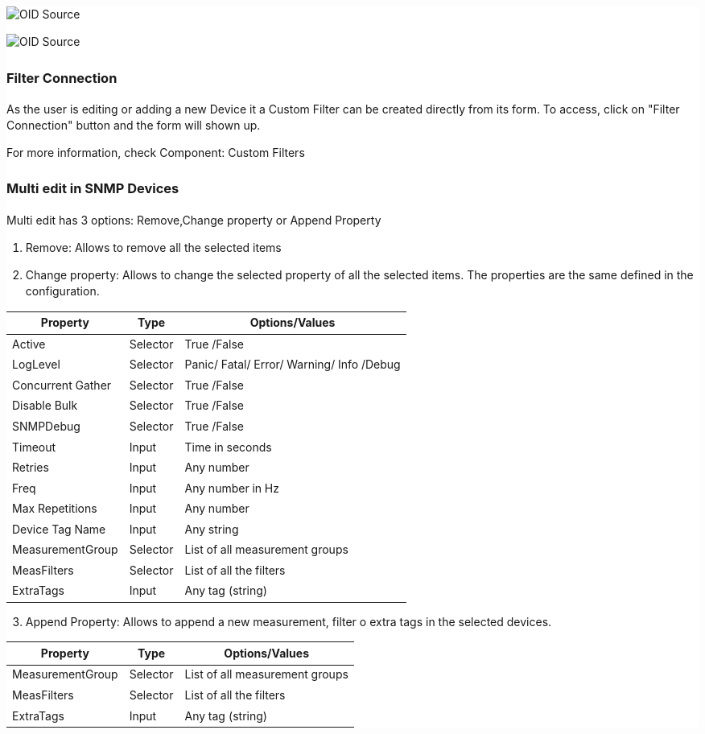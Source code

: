 ![OID Source](https://github.com/toni-moreno/snmpcollector/blob/gh-pages/images/webUI/TestConnectionModal/config_test_connection_oid.JPG)

![OID Source](https://github.com/toni-moreno/snmpcollector/blob/gh-pages/images/webUI/TestConnectionModal/config_test_connection_result.JPG)


### Filter Connection

As the user is editing or adding a new Device it a Custom Filter can be created directly from its form.
To access, click on "Filter Connection" button and the form will shown up.

For more information, check Component: Custom Filters

### Multi edit in SNMP Devices

Multi edit has 3 options: Remove,Change property or Append Property

1. Remove: Allows to remove all the selected items

2. Change property: Allows to change the selected property of all the selected items. The properties are the same defined in the configuration.

Property| Type| Options/Values
----------------|----------------|----------------
Active| Selector| True /False
LogLevel| Selector | Panic/ Fatal/ Error/ Warning/ Info /Debug 
Concurrent Gather| Selector| True /False
Disable Bulk| Selector| True /False
SNMPDebug| Selector| True /False
Timeout| Input| Time in seconds
Retries| Input | Any number
Freq| Input| Any number in Hz
Max Repetitions| Input| Any number 
Device Tag Name| Input| Any string
MeasurementGroup| Selector| List of all measurement groups
MeasFilters| Selector| List of all the filters
ExtraTags| Input| Any tag (string)

3. Append Property: Allows to append a new measurement, filter o extra tags in the selected devices.

Property| Type| Options/Values
----------------|----------------|----------------
MeasurementGroup| Selector| List of all measurement groups
MeasFilters| Selector| List of all the filters
ExtraTags| Input| Any tag (string)

